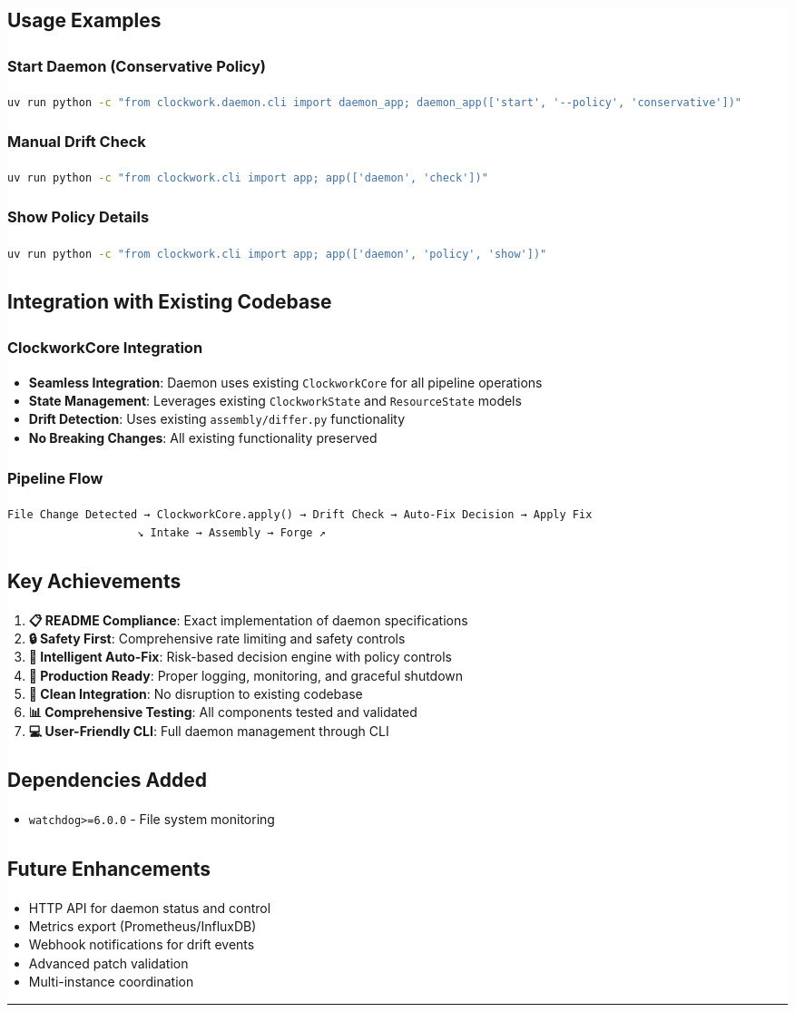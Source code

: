 ## Usage Examples

### Start Daemon (Conservative Policy)
```bash
uv run python -c "from clockwork.daemon.cli import daemon_app; daemon_app(['start', '--policy', 'conservative'])"
```

### Manual Drift Check
```bash  
uv run python -c "from clockwork.cli import app; app(['daemon', 'check'])"
```

### Show Policy Details
```bash
uv run python -c "from clockwork.cli import app; app(['daemon', 'policy', 'show'])"
```

## Integration with Existing Codebase

### ClockworkCore Integration
- **Seamless Integration**: Daemon uses existing `ClockworkCore` for all pipeline operations
- **State Management**: Leverages existing `ClockworkState` and `ResourceState` models
- **Drift Detection**: Uses existing `assembly/differ.py` functionality
- **No Breaking Changes**: All existing functionality preserved

### Pipeline Flow
```
File Change Detected → ClockworkCore.apply() → Drift Check → Auto-Fix Decision → Apply Fix
                    ↘ Intake → Assembly → Forge ↗
```

## Key Achievements

1. **📋 README Compliance**: Exact implementation of daemon specifications
2. **🔒 Safety First**: Comprehensive rate limiting and safety controls  
3. **🤖 Intelligent Auto-Fix**: Risk-based decision engine with policy controls
4. **🔧 Production Ready**: Proper logging, monitoring, and graceful shutdown
5. **🧩 Clean Integration**: No disruption to existing codebase
6. **📊 Comprehensive Testing**: All components tested and validated
7. **💻 User-Friendly CLI**: Full daemon management through CLI

## Dependencies Added

- `watchdog>=6.0.0` - File system monitoring

## Future Enhancements

- HTTP API for daemon status and control
- Metrics export (Prometheus/InfluxDB)
- Webhook notifications for drift events
- Advanced patch validation
- Multi-instance coordination

---